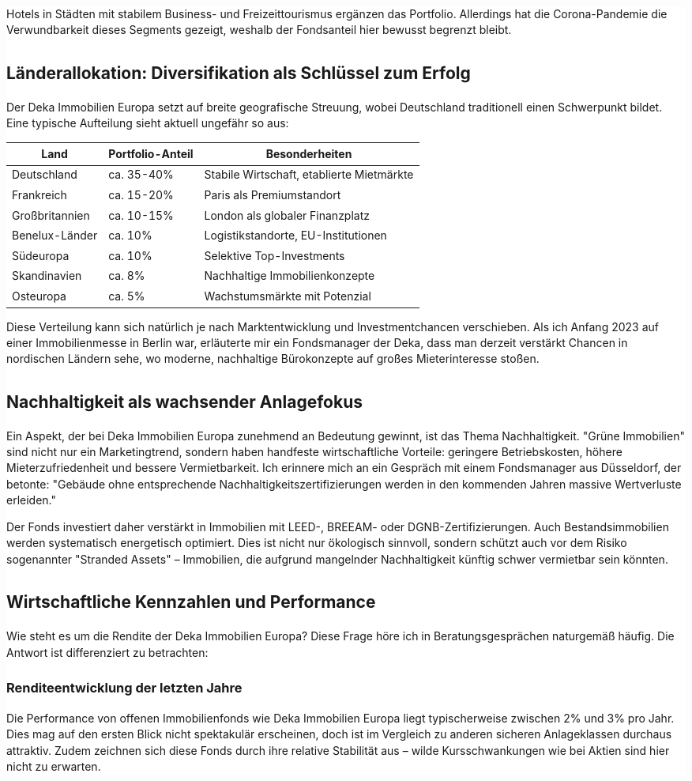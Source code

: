 Hotels in Städten mit stabilem Business- und Freizeittourismus ergänzen das Portfolio. Allerdings hat die Corona-Pandemie die Verwundbarkeit dieses Segments gezeigt, weshalb der Fondsanteil hier bewusst begrenzt bleibt.

## Länderallokation: Diversifikation als Schlüssel zum Erfolg

Der Deka Immobilien Europa setzt auf breite geografische Streuung, wobei Deutschland traditionell einen Schwerpunkt bildet. Eine typische Aufteilung sieht aktuell ungefähr so aus:

| Land | Portfolio-Anteil | Besonderheiten |
|------|-----------------|----------------|
| Deutschland | ca. 35-40% | Stabile Wirtschaft, etablierte Mietmärkte |
| Frankreich | ca. 15-20% | Paris als Premiumstandort |
| Großbritannien | ca. 10-15% | London als globaler Finanzplatz |
| Benelux-Länder | ca. 10% | Logistikstandorte, EU-Institutionen |
| Südeuropa | ca. 10% | Selektive Top-Investments |
| Skandinavien | ca. 8% | Nachhaltige Immobilienkonzepte |
| Osteuropa | ca. 5% | Wachstumsmärkte mit Potenzial |

Diese Verteilung kann sich natürlich je nach Marktentwicklung und Investmentchancen verschieben. Als ich Anfang 2023 auf einer Immobilienmesse in Berlin war, erläuterte mir ein Fondsmanager der Deka, dass man derzeit verstärkt Chancen in nordischen Ländern sehe, wo moderne, nachhaltige Bürokonzepte auf großes Mieterinteresse stoßen.

## Nachhaltigkeit als wachsender Anlagefokus

Ein Aspekt, der bei Deka Immobilien Europa zunehmend an Bedeutung gewinnt, ist das Thema Nachhaltigkeit. "Grüne Immobilien" sind nicht nur ein Marketingtrend, sondern haben handfeste wirtschaftliche Vorteile: geringere Betriebskosten, höhere Mieterzufriedenheit und bessere Vermietbarkeit. Ich erinnere mich an ein Gespräch mit einem Fondsmanager aus Düsseldorf, der betonte: "Gebäude ohne entsprechende Nachhaltigkeitszertifizierungen werden in den kommenden Jahren massive Wertverluste erleiden."

Der Fonds investiert daher verstärkt in Immobilien mit LEED-, BREEAM- oder DGNB-Zertifizierungen. Auch Bestandsimmobilien werden systematisch energetisch optimiert. Dies ist nicht nur ökologisch sinnvoll, sondern schützt auch vor dem Risiko sogenannter "Stranded Assets" – Immobilien, die aufgrund mangelnder Nachhaltigkeit künftig schwer vermietbar sein könnten.

## Wirtschaftliche Kennzahlen und Performance

Wie steht es um die Rendite der Deka Immobilien Europa? Diese Frage höre ich in Beratungsgesprächen naturgemäß häufig. Die Antwort ist differenziert zu betrachten:

### Renditeentwicklung der letzten Jahre

Die Performance von offenen Immobilienfonds wie Deka Immobilien Europa liegt typischerweise zwischen 2% und 3% pro Jahr. Dies mag auf den ersten Blick nicht spektakulär erscheinen, doch ist im Vergleich zu anderen sicheren Anlageklassen durchaus attraktiv. Zudem zeichnen sich diese Fonds durch ihre relative Stabilität aus – wilde Kursschwankungen wie bei Aktien sind hier nicht zu erwarten.
